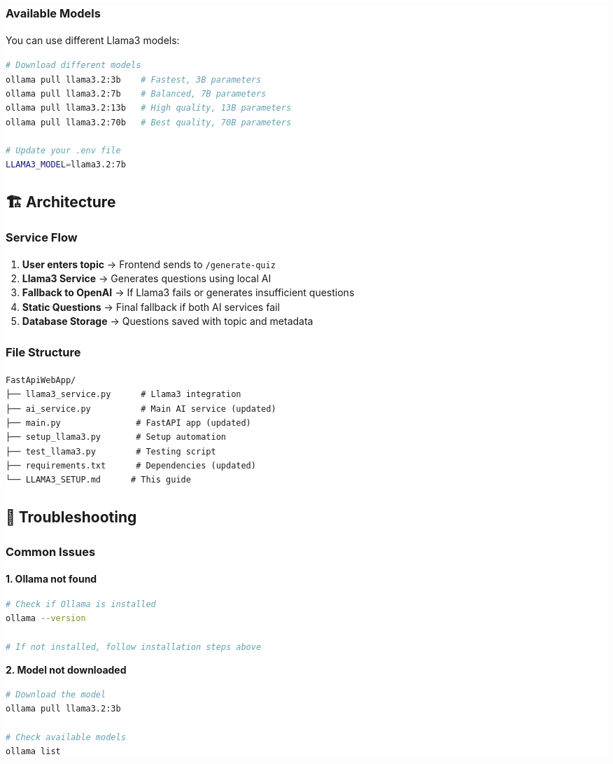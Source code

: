 ### Available Models

You can use different Llama3 models:

```bash
# Download different models
ollama pull llama3.2:3b    # Fastest, 3B parameters
ollama pull llama3.2:7b    # Balanced, 7B parameters
ollama pull llama3.2:13b   # High quality, 13B parameters
ollama pull llama3.2:70b   # Best quality, 70B parameters

# Update your .env file
LLAMA3_MODEL=llama3.2:7b
```

## 🏗️ Architecture

### Service Flow

1. **User enters topic** → Frontend sends to `/generate-quiz`
2. **Llama3 Service** → Generates questions using local AI
3. **Fallback to OpenAI** → If Llama3 fails or generates insufficient questions
4. **Static Questions** → Final fallback if both AI services fail
5. **Database Storage** → Questions saved with topic and metadata

### File Structure

```
FastApiWebApp/
├── llama3_service.py      # Llama3 integration
├── ai_service.py          # Main AI service (updated)
├── main.py               # FastAPI app (updated)
├── setup_llama3.py       # Setup automation
├── test_llama3.py        # Testing script
├── requirements.txt      # Dependencies (updated)
└── LLAMA3_SETUP.md      # This guide
```

## 🐛 Troubleshooting

### Common Issues

**1. Ollama not found**
```bash
# Check if Ollama is installed
ollama --version

# If not installed, follow installation steps above
```

**2. Model not downloaded**
```bash
# Download the model
ollama pull llama3.2:3b

# Check available models
ollama list
```
